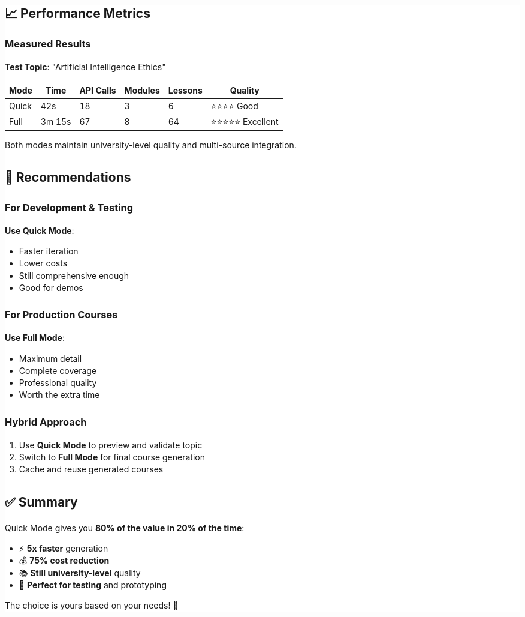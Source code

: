 ## 📈 Performance Metrics

### Measured Results

**Test Topic**: "Artificial Intelligence Ethics"

| Mode | Time | API Calls | Modules | Lessons | Quality |
|------|------|-----------|---------|---------|---------|
| Quick | 42s | 18 | 3 | 6 | ⭐⭐⭐⭐ Good |
| Full | 3m 15s | 67 | 8 | 64 | ⭐⭐⭐⭐⭐ Excellent |

Both modes maintain university-level quality and multi-source integration.

## 🎯 Recommendations

### For Development & Testing
**Use Quick Mode**:
- Faster iteration
- Lower costs
- Still comprehensive enough
- Good for demos

### For Production Courses
**Use Full Mode**:
- Maximum detail
- Complete coverage
- Professional quality
- Worth the extra time

### Hybrid Approach
1. Use **Quick Mode** to preview and validate topic
2. Switch to **Full Mode** for final course generation
3. Cache and reuse generated courses

## ✅ Summary

Quick Mode gives you **80% of the value in 20% of the time**:
- ⚡ **5x faster** generation
- 💰 **75% cost reduction**
- 📚 **Still university-level** quality
- 🎯 **Perfect for testing** and prototyping

The choice is yours based on your needs! 🚀
